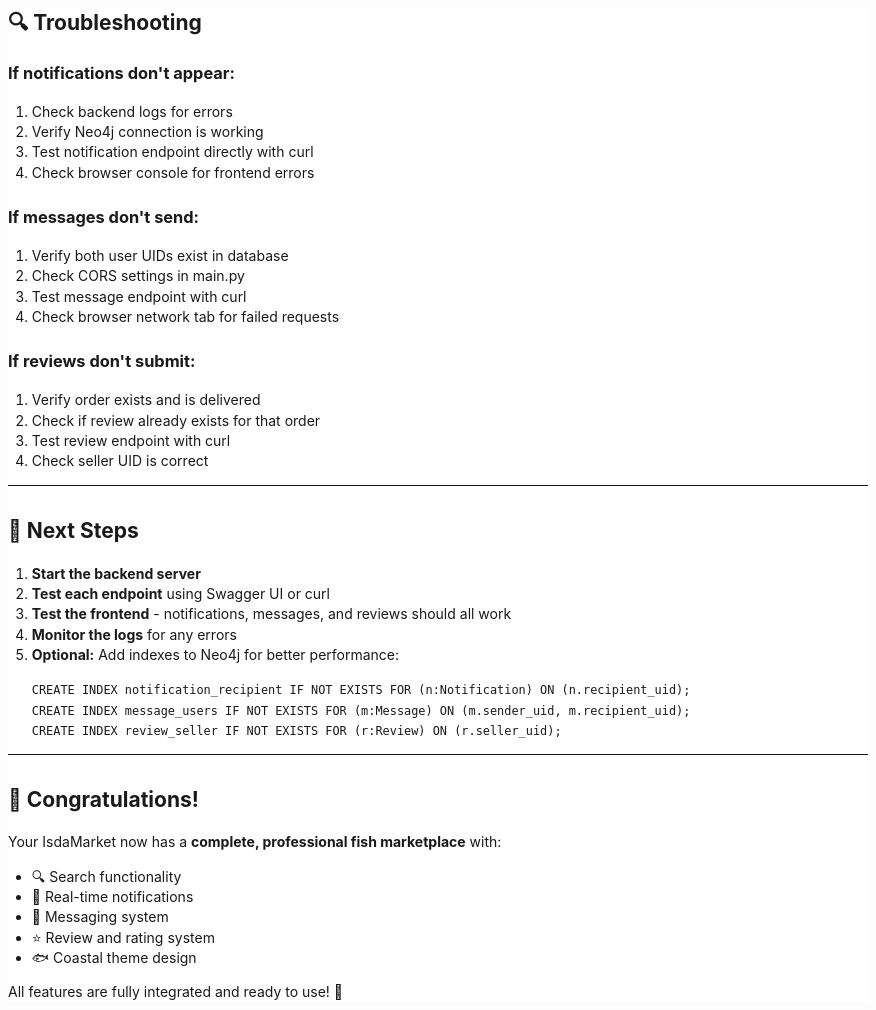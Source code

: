
## 🔍 **Troubleshooting**

### **If notifications don't appear:**
1. Check backend logs for errors
2. Verify Neo4j connection is working
3. Test notification endpoint directly with curl
4. Check browser console for frontend errors

### **If messages don't send:**
1. Verify both user UIDs exist in database
2. Check CORS settings in main.py
3. Test message endpoint with curl
4. Check browser network tab for failed requests

### **If reviews don't submit:**
1. Verify order exists and is delivered
2. Check if review already exists for that order
3. Test review endpoint with curl
4. Check seller UID is correct

---

## 📝 **Next Steps**

1. **Start the backend server**
2. **Test each endpoint** using Swagger UI or curl
3. **Test the frontend** - notifications, messages, and reviews should all work
4. **Monitor the logs** for any errors
5. **Optional:** Add indexes to Neo4j for better performance:
   ```cypher
   CREATE INDEX notification_recipient IF NOT EXISTS FOR (n:Notification) ON (n.recipient_uid);
   CREATE INDEX message_users IF NOT EXISTS FOR (m:Message) ON (m.sender_uid, m.recipient_uid);
   CREATE INDEX review_seller IF NOT EXISTS FOR (r:Review) ON (r.seller_uid);
   ```

---

## 🎉 **Congratulations!**

Your IsdaMarket now has a **complete, professional fish marketplace** with:
- 🔍 Search functionality
- 🔔 Real-time notifications
- 💬 Messaging system
- ⭐ Review and rating system
- 🐟 Coastal theme design

All features are fully integrated and ready to use! 🌊
